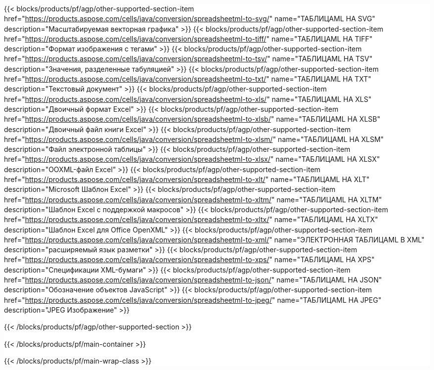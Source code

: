 {{< blocks/products/pf/agp/other-supported-section-item href="https://products.aspose.com/cells/java/conversion/spreadsheetml-to-svg/" name="ТАБЛИЦАML НА SVG" description="Масштабируемая векторная графика" >}}
{{< blocks/products/pf/agp/other-supported-section-item href="https://products.aspose.com/cells/java/conversion/spreadsheetml-to-tiff/" name="ТАБЛИЦАML НА TIFF" description="Формат изображения с тегами" >}}
{{< blocks/products/pf/agp/other-supported-section-item href="https://products.aspose.com/cells/java/conversion/spreadsheetml-to-tsv/" name="ТАБЛИЦАML НА TSV" description="Значения, разделенные табуляцией" >}}
{{< blocks/products/pf/agp/other-supported-section-item href="https://products.aspose.com/cells/java/conversion/spreadsheetml-to-txt/" name="ТАБЛИЦАML НА TXT" description="Текстовый документ" >}}
{{< blocks/products/pf/agp/other-supported-section-item href="https://products.aspose.com/cells/java/conversion/spreadsheetml-to-xls/" name="ТАБЛИЦАML НА XLS" description="Двоичный формат Excel" >}}
{{< blocks/products/pf/agp/other-supported-section-item href="https://products.aspose.com/cells/java/conversion/spreadsheetml-to-xlsb/" name="ТАБЛИЦАML НА XLSB" description="Двоичный файл книги Excel" >}}
{{< blocks/products/pf/agp/other-supported-section-item href="https://products.aspose.com/cells/java/conversion/spreadsheetml-to-xlsm/" name="ТАБЛИЦАML НА XLSM" description="Файл электронной таблицы" >}}
{{< blocks/products/pf/agp/other-supported-section-item href="https://products.aspose.com/cells/java/conversion/spreadsheetml-to-xlsx/" name="ТАБЛИЦАML НА XLSX" description="OOXML-файл Excel" >}}
{{< blocks/products/pf/agp/other-supported-section-item href="https://products.aspose.com/cells/java/conversion/spreadsheetml-to-xlt/" name="ТАБЛИЦАML НА XLT" description="Microsoft Шаблон Excel" >}}
{{< blocks/products/pf/agp/other-supported-section-item href="https://products.aspose.com/cells/java/conversion/spreadsheetml-to-xltm/" name="ТАБЛИЦАML НА XLTM" description="Шаблон Excel с поддержкой макросов" >}}
{{< blocks/products/pf/agp/other-supported-section-item href="https://products.aspose.com/cells/java/conversion/spreadsheetml-to-xltx/" name="ТАБЛИЦАML НА XLTX" description="Шаблон Excel для Office OpenXML" >}}
{{< blocks/products/pf/agp/other-supported-section-item href="https://products.aspose.com/cells/java/conversion/spreadsheetml-to-xml/" name="ЭЛЕКТРОННАЯ ТАБЛИЦАML В XML" description="расширяемый язык разметки" >}}
{{< blocks/products/pf/agp/other-supported-section-item href="https://products.aspose.com/cells/java/conversion/spreadsheetml-to-xps/" name="ТАБЛИЦАML НА XPS" description="Спецификации XML-бумаги" >}}
{{< blocks/products/pf/agp/other-supported-section-item href="https://products.aspose.com/cells/java/conversion/spreadsheetml-to-json/" name="ТАБЛИЦАML НА JSON" description="Обозначение объектов JavaScript" >}}
{{< blocks/products/pf/agp/other-supported-section-item href="https://products.aspose.com/cells/java/conversion/spreadsheetml-to-jpeg/" name="ТАБЛИЦАML НА JPEG" description="JPEG Изображение" >}}

{{< /blocks/products/pf/agp/other-supported-section >}}

{{< /blocks/products/pf/main-container >}}
    
{{< /blocks/products/pf/main-wrap-class >}}
